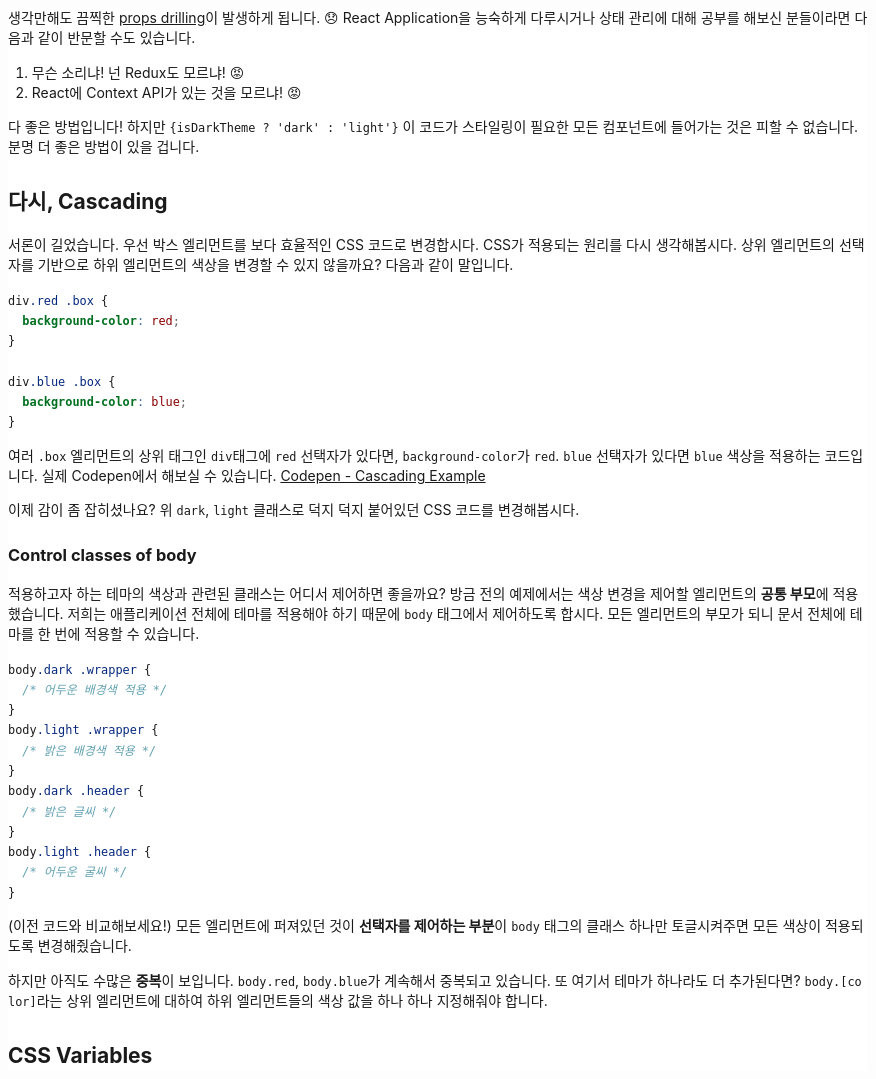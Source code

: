 생각만해도 끔찍한 [props drilling](https://blog.kentcdodds.com/prop-drilling-bb62e02cb691)이 발생하게 됩니다. 😞 React Application을 능숙하게 다루시거나 상태 관리에 대해 공부를 해보신 분들이라면 다음과 같이 반문할 수도 있습니다.

1. 무슨 소리냐! 넌 Redux도 모르냐! 😡
2. React에 Context API가 있는 것을 모르냐! 😡

다 좋은 방법입니다! 하지만 `{isDarkTheme ? 'dark' : 'light'}` 이 코드가 스타일링이 필요한 모든 컴포넌트에 들어가는 것은 피할 수 없습니다. 분명 더 좋은 방법이 있을 겁니다.

## 다시, Cascading

서론이 길었습니다. 우선 박스 엘리먼트를 보다 효율적인 CSS 코드로 변경합시다. CSS가 적용되는 원리를 다시 생각해봅시다. 상위 엘리먼트의 선택자를 기반으로 하위 엘리먼트의 색상을 변경할 수 있지 않을까요? 다음과 같이 말입니다.

```css
div.red .box {
  background-color: red;
}

div.blue .box {
  background-color: blue;
}
```

여러 `.box` 엘리먼트의 상위 태그인 `div`태그에 `red` 선택자가 있다면, `background-color`가 `red`. `blue` 선택자가 있다면 `blue` 색상을 적용하는 코드입니다. 실제 Codepen에서 해보실 수 있습니다. [Codepen - Cascading Example](https://codepen.io/Jbee/pen/XOQjrZ)

이제 감이 좀 잡히셨나요? 위 `dark`, `light` 클래스로 덕지 덕지 붙어있던 CSS 코드를 변경해봅시다.

### Control classes of body

적용하고자 하는 테마의 색상과 관련된 클래스는 어디서 제어하면 좋을까요? 방금 전의 예제에서는 색상 변경을 제어할 엘리먼트의 **공통 부모**에 적용했습니다. 저희는 애플리케이션 전체에 테마를 적용해야 하기 때문에 `body` 태그에서 제어하도록 합시다. 모든 엘리먼트의 부모가 되니 문서 전체에 테마를 한 번에 적용할 수 있습니다.

```css
body.dark .wrapper {
  /* 어두운 배경색 적용 */
}
body.light .wrapper {
  /* 밝은 배경색 적용 */
}
body.dark .header {
  /* 밝은 글씨 */
}
body.light .header {
  /* 어두운 굴씨 */
}
```

(이전 코드와 비교해보세요!) 모든 엘리먼트에 퍼져있던 것이 **선택자를 제어하는 부분**이 `body` 태그의 클래스 하나만 토글시켜주면 모든 색상이 적용되도록 변경해줬습니다.

하지만 아직도 수많은 **중복**이 보입니다. `body.red`, `body.blue`가 계속해서 중복되고 있습니다. 또 여기서 테마가 하나라도 더 추가된다면? `body.[color]`라는 상위 엘리먼트에 대하여 하위 엘리먼트들의 색상 값을 하나 하나 지정해줘야 합니다.

## CSS Variables
